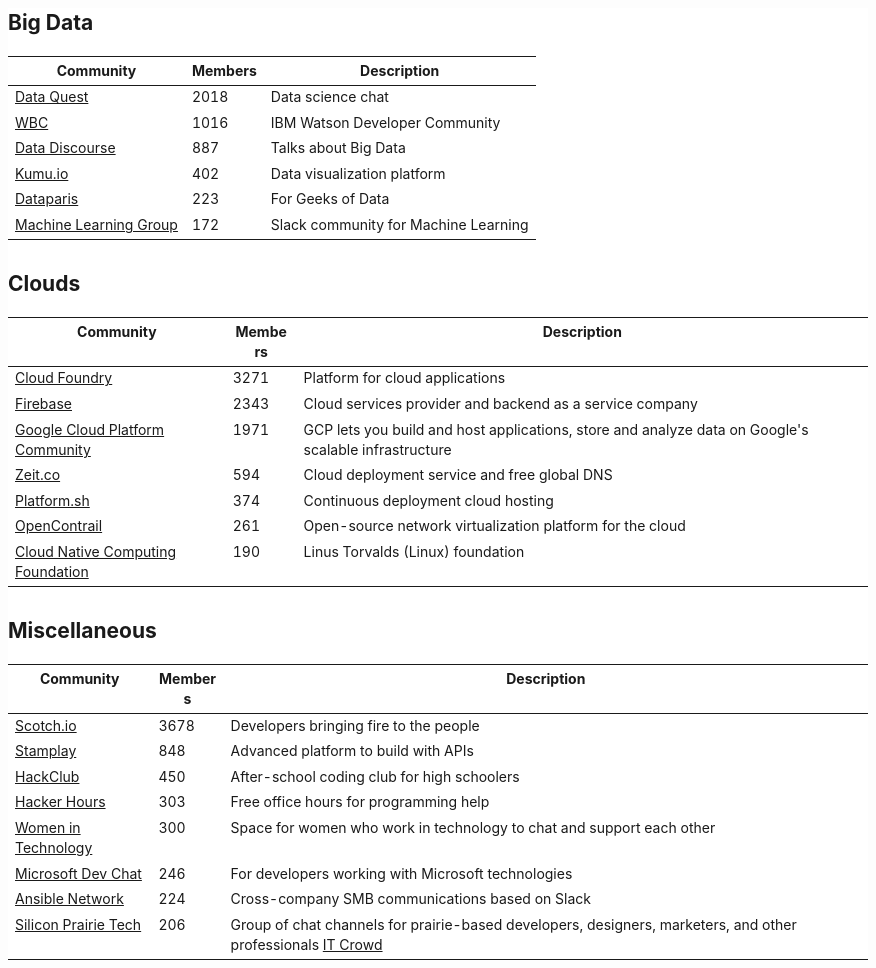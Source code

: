 ## Big Data

Community                                                               | Members | Description
----------------------------------------------------------------------- | ------- | ------------------------------------
[Data Quest](https://www.dataquest.io/chat)                             | 2018    | Data science chat
[WВC](http://wdc-slack-inviter.mybluemix.net/)                          | 1016    | IBM Watson Developer Community
[Data Discourse](https://datadiscourse.herokuapp.com/)                  | 887     | Talks about Big Data
[Kumu.io](http://chat.kumu.io/)                                         | 402     | Data visualization platform
[Dataparis](http://datageeks.herokuapp.com/)                            | 223     | For Geeks of Data
[Machine Learning Group](https://machine-learning-group.herokuapp.com/) | 172     | Slack community for Machine Learning

## Clouds

Community                                                         | Members | Description
----------------------------------------------------------------- | ------- | ----------------------------------------------------------------------------------------------------
[Cloud Foundry](https://slack.cloudfoundry.org/)                  | 3271    | Platform for cloud applications
[Firebase](https://firebase-community.appspot.com/)               | 2343    | Cloud services provider and backend as a service company
[Google Cloud Platform Community](https://gcp-slack.appspot.com/) | 1971    | GCP lets you build and host applications, store and analyze data on Google's scalable infrastructure
[Zeit.co](https://zeit.chat/)                                     | 594     | Cloud deployment service and free global DNS
[Platform.sh](https://chat.platform.sh/)                          | 374     | Continuous deployment cloud hosting
[OpenContrail](http://slack.opencontrail.org/)                    | 261     | Open-source network virtualization platform for the cloud
[Cloud Native Computing Foundation](https://slack.cncf.io/)       | 190     | Linus Torvalds (Linux) foundation

## Miscellaneous

Community                                                         | Members | Description
----------------------------------------------------------------- | ------- | -------------------------------------------------------------------------------------------------------------------------------------------------
[Scotch.io](https://scotch-slack.herokuapp.com/)                  | 3678    | Developers bringing fire to the people
[Stamplay](https://slackinvites.stamplayapp.com/)                 | 848     | Advanced platform to build with APIs
[HackClub](https://slack.hackclub.com/)                           | 450     | After-school coding club for high schoolers
[Hacker Hours](http://chat.hackerhours.org/)                      | 303     | Free office hours for programming help
[Women in Technology](http://witchat.github.io/)                  | 300     | Space for women who work in technology to chat and support each other
[Microsoft Dev Chat](http://msdev.chat/)                          | 246     | For developers working with Microsoft technologies
[Ansible Network](http://www.ansiblenetwork.org/)                 | 224     | Cross-company SMB communications based on Slack
[Silicon Prairie Tech](http://siliconprairietech.com/invite)      | 206     | Group of chat channels for prairie-based developers, designers, marketers, and other professionals [IT Crowd](http://itcrowdslack.herokuapp.com/) | 199 | Community of IT Professionals